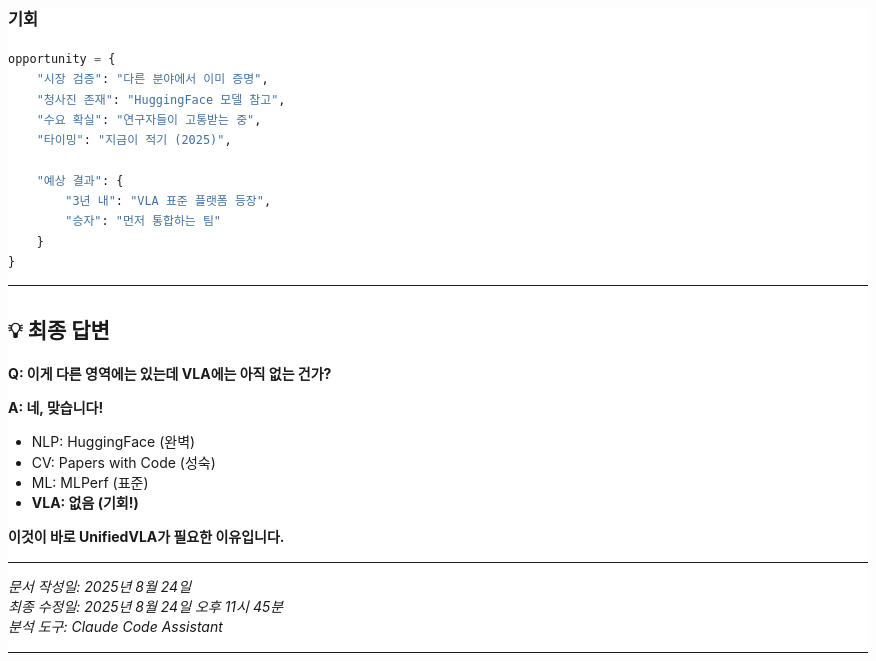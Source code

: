 ### 기회

```python
opportunity = {
    "시장 검증": "다른 분야에서 이미 증명",
    "청사진 존재": "HuggingFace 모델 참고",
    "수요 확실": "연구자들이 고통받는 중",
    "타이밍": "지금이 적기 (2025)",
    
    "예상 결과": {
        "3년 내": "VLA 표준 플랫폼 등장",
        "승자": "먼저 통합하는 팀"
    }
}
```

---

## 💡 최종 답변

**Q: 이게 다른 영역에는 있는데 VLA에는 아직 없는 건가?**

**A: 네, 맞습니다!**

- NLP: HuggingFace (완벽)
- CV: Papers with Code (성숙)
- ML: MLPerf (표준)
- **VLA: 없음 (기회!)**

**이것이 바로 UnifiedVLA가 필요한 이유입니다.**

---

*문서 작성일: 2025년 8월 24일*  
*최종 수정일: 2025년 8월 24일 오후 11시 45분*  
*분석 도구: Claude Code Assistant*

---
